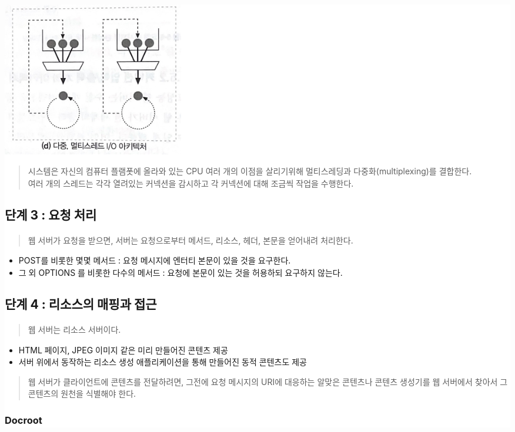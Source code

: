 <img src = images/05/example_14.png width=300/>

> 시스템은 자신의 컴퓨터 플램폿에 올라와 있는 CPU 여러 개의 이점을 살리기위해 멀티스레딩과 다중화(multiplexing)를 결합한다.  
> 여러 개의 스레드는 각각 열려있는 커넥션을 감시하고 각 커넥션에 대해 조금씩 작업을 수행한다.

## 단계 3 : 요청 처리

> 웹 서버가 요청을 받으면, 서버는 요청으로부터 메서드, 리소스, 헤더, 본문을 얻어내려 처리한다.

* POST를 비롯한 몇몇 메서드 : 요청 메시지에 엔터티 본문이 있을 것을 요구한다.
* 그 외 OPTIONS 를 비롯한 다수의 메서드 : 요청에 본문이 있는 것을 허용하되 요구하지 않는다.

## 단계 4 : 리소스의 매핑과 접근

> 웹 서버는 리소스 서버이다.  
* HTML 페이지, JPEG 이미지 같은 미리 만들어진 콘텐츠 제공
* 서버 위에서 동작하는 리소스 생성 애플리케이션을 통해 만들어진 동적 콘텐츠도 제공
  
> 웹 서버가 클라이언트에 콘텐츠를 전달하려면, 그전에 요청 메시지의 URI에 대응하는 알맞은 콘텐츠나 콘텐츠 생성기를 웹 서버에서 찾아서 그 콘텐츠의 원천을 식별해야 한다.

### Docroot
